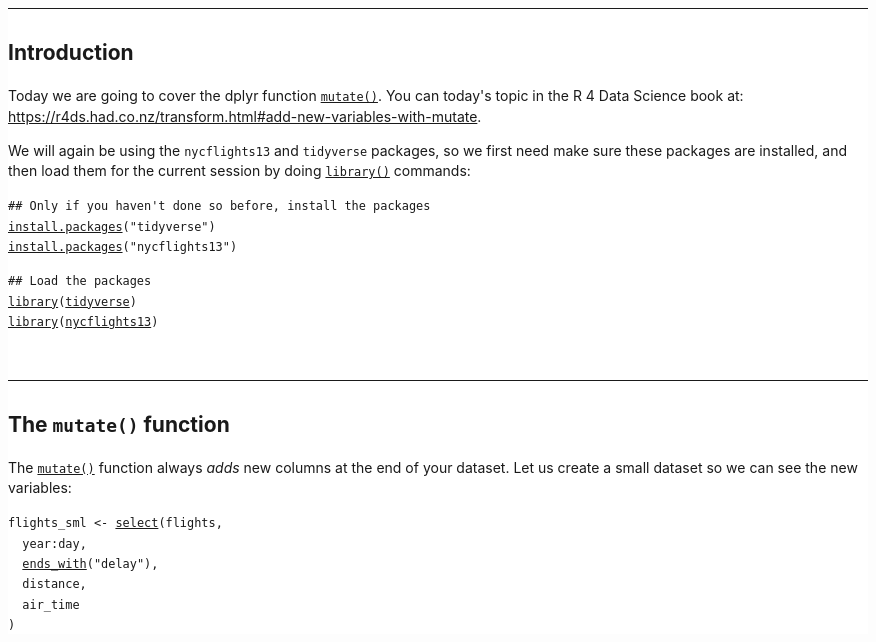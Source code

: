 
------------------------------------------------------------------------

## Introduction

Today we are going to cover the dplyr function [`mutate()`](https://dplyr.tidyverse.org/reference/mutate.html). You can today's topic in the R 4 Data Science book at: <https://r4ds.had.co.nz/transform.html#add-new-variables-with-mutate>.

We will again be using the `nycflights13` and `tidyverse` packages, so we first need make sure these packages are installed, and then load them for the current session by doing [`library()`](https://rdrr.io/r/base/library.html) commands:

<div class="highlight">

<pre class='chroma'><code class='language-r' data-lang='r'><span><span class='c'>## Only if you haven't done so before, install the packages</span></span>
<span><span class='nf'><a href='https://rdrr.io/r/utils/install.packages.html'>install.packages</a></span><span class='o'>(</span><span class='s'>"tidyverse"</span><span class='o'>)</span></span>
<span><span class='nf'><a href='https://rdrr.io/r/utils/install.packages.html'>install.packages</a></span><span class='o'>(</span><span class='s'>"nycflights13"</span><span class='o'>)</span></span></code></pre>

</div>

<div class="highlight">

<pre class='chroma'><code class='language-r' data-lang='r'><span><span class='c'>## Load the packages</span></span>
<span><span class='kr'><a href='https://rdrr.io/r/base/library.html'>library</a></span><span class='o'>(</span><span class='nv'><a href='https://tidyverse.tidyverse.org'>tidyverse</a></span><span class='o'>)</span></span>
<span><span class='kr'><a href='https://rdrr.io/r/base/library.html'>library</a></span><span class='o'>(</span><span class='nv'><a href='https://github.com/hadley/nycflights13'>nycflights13</a></span><span class='o'>)</span></span></code></pre>

</div>

<br>

------------------------------------------------------------------------

## The `mutate()` function

The [`mutate()`](https://dplyr.tidyverse.org/reference/mutate.html) function always *adds* new columns at the end of your dataset. Let us create a small dataset so we can see the new variables:

<div class="highlight">

<pre class='chroma'><code class='language-r' data-lang='r'><span><span class='nv'>flights_sml</span> <span class='o'>&lt;-</span> <span class='nf'><a href='https://dplyr.tidyverse.org/reference/select.html'>select</a></span><span class='o'>(</span><span class='nv'>flights</span>, </span>
<span>  <span class='nv'>year</span><span class='o'>:</span><span class='nv'>day</span>, </span>
<span>  <span class='nf'><a href='https://tidyselect.r-lib.org/reference/starts_with.html'>ends_with</a></span><span class='o'>(</span><span class='s'>"delay"</span><span class='o'>)</span>, </span>
<span>  <span class='nv'>distance</span>, </span>
<span>  <span class='nv'>air_time</span></span>
<span><span class='o'>)</span></span></code></pre>
